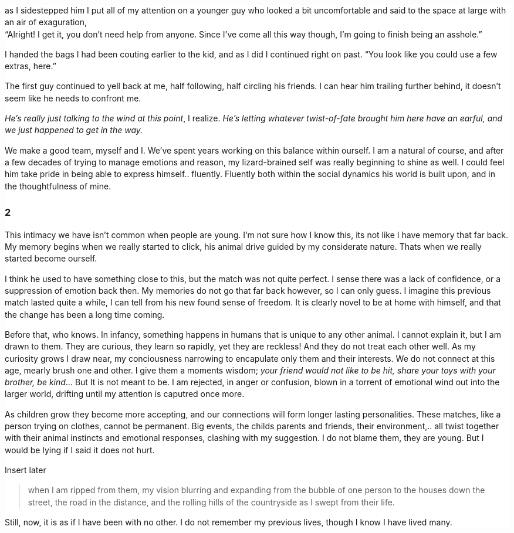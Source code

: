 as I sidestepped him I put all of my attention on a younger guy who looked a bit uncomfortable and said to the space at large with an air of exaguration,  
“Alright! I get it, you don’t need help from anyone. Since I’ve come all this way though, I’m going to finish being an asshole.”

I handed the bags I had been couting earlier to the kid, and as I did I continued right on past. “You look like you could use a few extras, here.”

The first guy continued to yell back at me, half following, half circling his friends. I can hear him trailing further behind, it doesn’t seem like he needs to confront me.

*He’s really just talking to the wind at this point*, I realize. *He’s letting whatever twist-of-fate brought him here have an earful, and we just happened to get in the way.*

We make a good team, myself and I. We’ve spent years working on this balance within ourself. I am a natural of course, and after a few decades of trying to manage emotions and reason, my lizard-brained self was really beginning to shine as well. I could feel him take pride in being able to express himself.. fluently. Fluently both within the social dynamics his world is built upon, and in the thoughtfulness of mine.

### 2

This intimacy we have isn’t common when people are young. I’m not sure how I know this, its not like I have memory that far back. 
My memory begins when we really started to click, his animal drive guided by my considerate nature. Thats when we really started become ourself.

 I think he used to have something close to this, but the match was not quite perfect. I sense there was a lack of confidence, or a suppression of emotion back then. My memories do not go that far back however, so I can only guess. I imagine this previous match lasted quite a while, I can tell from his new found sense of freedom. It is clearly novel to be at home with himself, and that the change has been a long time coming.

Before that, who knows. In infancy, something happens in humans that is unique to any other animal. I cannot explain it, but I am drawn to them. They are curious, they learn so rapidly, yet they are reckless! And they do not treat each other well. As my curiosity grows I draw near, my conciousness narrowing to encapulate only them and their interests. We do not connect at this age, mearly brush one and other. I give them a moments wisdom; *your friend would not like to be hit, share your toys with your brother, be kind*… But It is not meant to be. I am rejected, in anger or confusion, blown in a torrent of emotional wind out into the larger world, drifting until my attention is caputred once more. 

As children grow they become more accepting, and our connections will form longer lasting personalities. These matches, like a person trying on clothes, cannot be permanent. Big events, the childs parents and friends, their environment,.. all twist together with their animal instincts and emotional responses, clashing with my suggestion. I do not blame them, they are young. But I would be lying if I said it does not hurt.

Insert later

> when I am ripped from them, my vision blurring and expanding from the bubble of one person to the houses down the street, the road in the distance, and the rolling hills of the countryside as I swept from their life.
> 

Still, now, it is as if I have been with no other. I do not remember my previous lives, though I know I have lived many.
